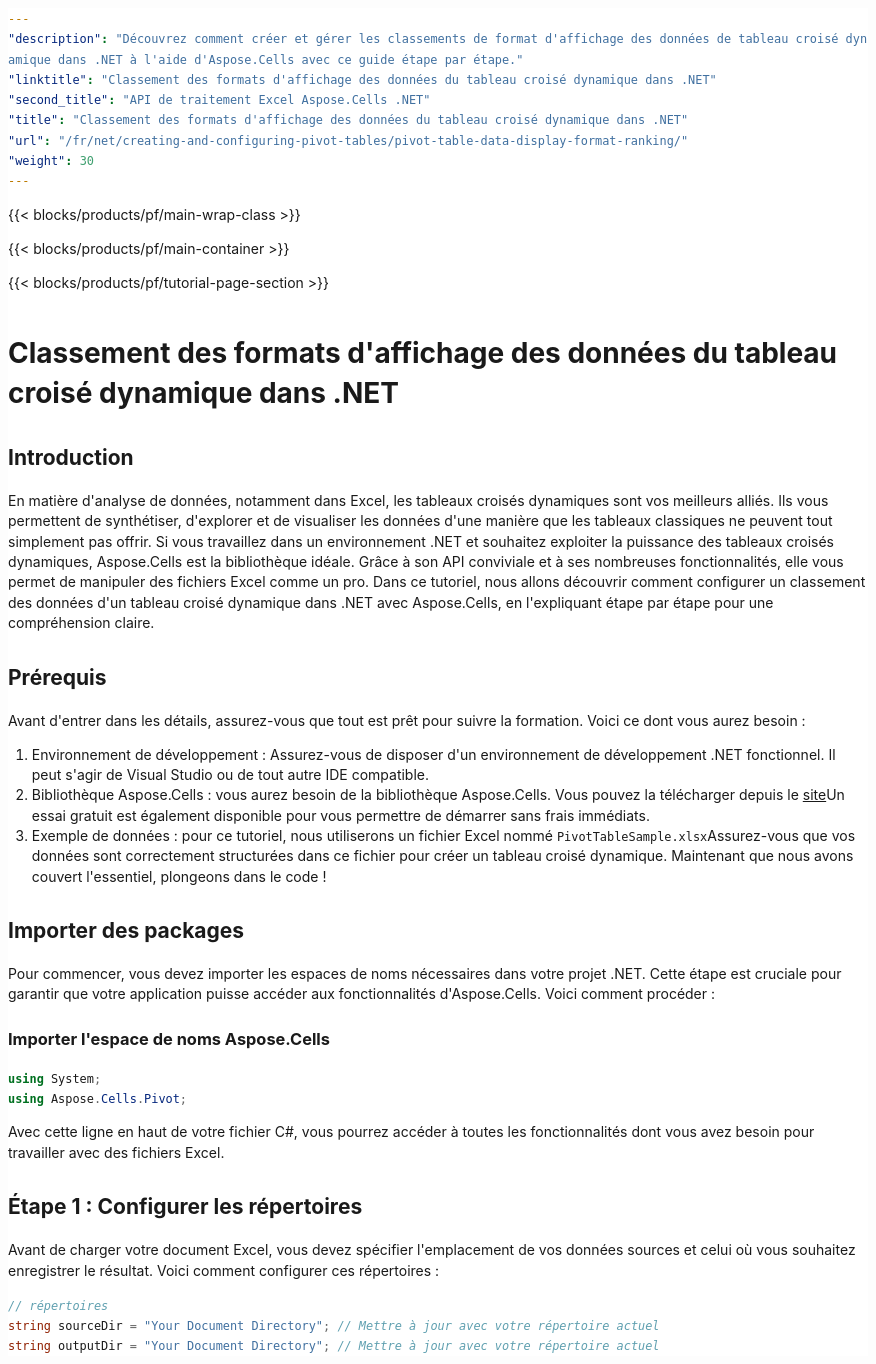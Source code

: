 ```yaml
---
"description": "Découvrez comment créer et gérer les classements de format d'affichage des données de tableau croisé dynamique dans .NET à l'aide d'Aspose.Cells avec ce guide étape par étape."
"linktitle": "Classement des formats d'affichage des données du tableau croisé dynamique dans .NET"
"second_title": "API de traitement Excel Aspose.Cells .NET"
"title": "Classement des formats d'affichage des données du tableau croisé dynamique dans .NET"
"url": "/fr/net/creating-and-configuring-pivot-tables/pivot-table-data-display-format-ranking/"
"weight": 30
---
```


{{< blocks/products/pf/main-wrap-class >}}

{{< blocks/products/pf/main-container >}}

{{< blocks/products/pf/tutorial-page-section >}}

# Classement des formats d'affichage des données du tableau croisé dynamique dans .NET

## Introduction
En matière d'analyse de données, notamment dans Excel, les tableaux croisés dynamiques sont vos meilleurs alliés. Ils vous permettent de synthétiser, d'explorer et de visualiser les données d'une manière que les tableaux classiques ne peuvent tout simplement pas offrir. Si vous travaillez dans un environnement .NET et souhaitez exploiter la puissance des tableaux croisés dynamiques, Aspose.Cells est la bibliothèque idéale. Grâce à son API conviviale et à ses nombreuses fonctionnalités, elle vous permet de manipuler des fichiers Excel comme un pro. Dans ce tutoriel, nous allons découvrir comment configurer un classement des données d'un tableau croisé dynamique dans .NET avec Aspose.Cells, en l'expliquant étape par étape pour une compréhension claire.
## Prérequis
Avant d'entrer dans les détails, assurez-vous que tout est prêt pour suivre la formation. Voici ce dont vous aurez besoin :
1. Environnement de développement : Assurez-vous de disposer d'un environnement de développement .NET fonctionnel. Il peut s'agir de Visual Studio ou de tout autre IDE compatible.
2. Bibliothèque Aspose.Cells : vous aurez besoin de la bibliothèque Aspose.Cells. Vous pouvez la télécharger depuis le [site](https://releases.aspose.com/cells/net/)Un essai gratuit est également disponible pour vous permettre de démarrer sans frais immédiats.
3. Exemple de données : pour ce tutoriel, nous utiliserons un fichier Excel nommé `PivotTableSample.xlsx`Assurez-vous que vos données sont correctement structurées dans ce fichier pour créer un tableau croisé dynamique.
Maintenant que nous avons couvert l'essentiel, plongeons dans le code !
## Importer des packages
Pour commencer, vous devez importer les espaces de noms nécessaires dans votre projet .NET. Cette étape est cruciale pour garantir que votre application puisse accéder aux fonctionnalités d'Aspose.Cells. Voici comment procéder :
### Importer l'espace de noms Aspose.Cells
```csharp
using System;
using Aspose.Cells.Pivot;
```
Avec cette ligne en haut de votre fichier C#, vous pourrez accéder à toutes les fonctionnalités dont vous avez besoin pour travailler avec des fichiers Excel.
## Étape 1 : Configurer les répertoires
Avant de charger votre document Excel, vous devez spécifier l'emplacement de vos données sources et celui où vous souhaitez enregistrer le résultat. Voici comment configurer ces répertoires :
```csharp
// répertoires
string sourceDir = "Your Document Directory"; // Mettre à jour avec votre répertoire actuel
string outputDir = "Your Document Directory"; // Mettre à jour avec votre répertoire actuel
```